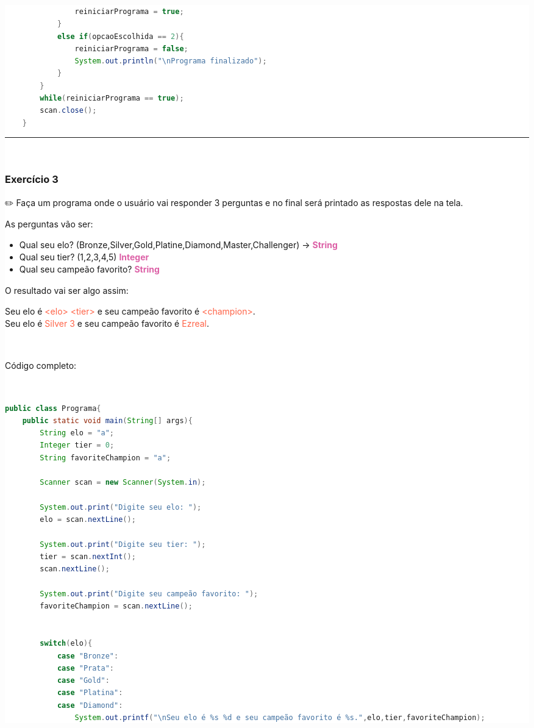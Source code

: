 ```java
                reiniciarPrograma = true;
            }
            else if(opcaoEscolhida == 2){
                reiniciarPrograma = false;
                System.out.println("\nPrograma finalizado");
            }        
        }
        while(reiniciarPrograma == true);
        scan.close();   
    }
```
<hr>
<br>

### Exercício 3

:pencil2: Faça um programa onde o usuário vai responder 3 perguntas e no final será printado as respostas dele na tela.

As perguntas vão ser:

- Qual seu elo? (Bronze,Silver,Gold,Platine,Diamond,Master,Challenger) -> **<span style="color:#DC60A6">String</span>**
- Qual seu tier? (1,2,3,4,5) **<span style="color:#DC60A6">Integer</span>**
- Qual seu campeão favorito? **<span style="color:#DC60A6">String</span>**

O resultado vai ser algo assim:

Seu elo é <span style="color:tomato;">&lt;elo&gt;</span> <span style="color:tomato;">&lt;tier&gt;</span> e seu campeão favorito é <span style="color:tomato;">&lt;champion&gt;</span>. <br>
Seu elo é <span style="color:tomato">Silver</span> <span style="color:tomato">3</span> e seu campeão favorito é <span style="color:tomato">Ezreal</span>.

<br>

Código completo:

<br>

```java
public class Programa{
    public static void main(String[] args){
        String elo = "a";
        Integer tier = 0;
        String favoriteChampion = "a";

        Scanner scan = new Scanner(System.in);

        System.out.print("Digite seu elo: ");
        elo = scan.nextLine();

        System.out.print("Digite seu tier: ");
        tier = scan.nextInt();
        scan.nextLine();

        System.out.print("Digite seu campeão favorito: ");
        favoriteChampion = scan.nextLine();


        switch(elo){
            case "Bronze":
            case "Prata":
            case "Gold":
            case "Platina":
            case "Diamond":
                System.out.printf("\nSeu elo é %s %d e seu campeão favorito é %s.",elo,tier,favoriteChampion);
```